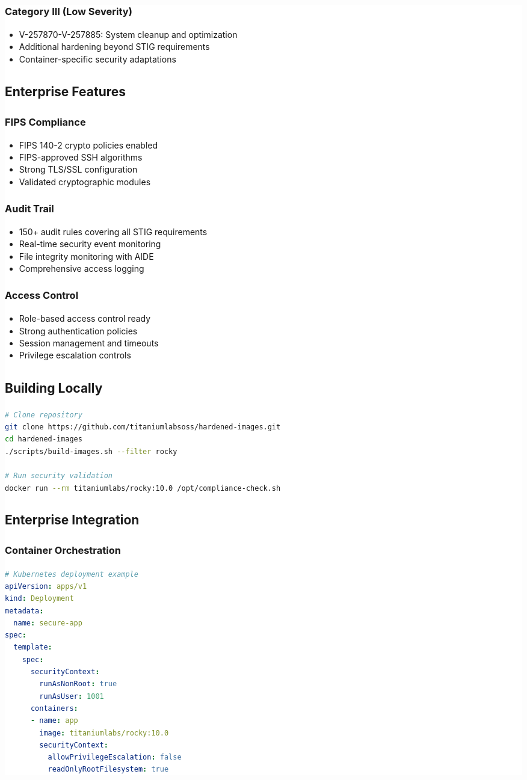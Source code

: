 ### Category III (Low Severity)

- V-257870-V-257885: System cleanup and optimization
- Additional hardening beyond STIG requirements
- Container-specific security adaptations

## Enterprise Features

### FIPS Compliance

- FIPS 140-2 crypto policies enabled
- FIPS-approved SSH algorithms
- Strong TLS/SSL configuration
- Validated cryptographic modules

### Audit Trail

- 150+ audit rules covering all STIG requirements
- Real-time security event monitoring
- File integrity monitoring with AIDE
- Comprehensive access logging

### Access Control

- Role-based access control ready
- Strong authentication policies
- Session management and timeouts
- Privilege escalation controls

## Building Locally

```bash
# Clone repository
git clone https://github.com/titaniumlabsoss/hardened-images.git
cd hardened-images
./scripts/build-images.sh --filter rocky

# Run security validation
docker run --rm titaniumlabs/rocky:10.0 /opt/compliance-check.sh
```

## Enterprise Integration

### Container Orchestration

```yaml
# Kubernetes deployment example
apiVersion: apps/v1
kind: Deployment
metadata:
  name: secure-app
spec:
  template:
    spec:
      securityContext:
        runAsNonRoot: true
        runAsUser: 1001
      containers:
      - name: app
        image: titaniumlabs/rocky:10.0
        securityContext:
          allowPrivilegeEscalation: false
          readOnlyRootFilesystem: true
```